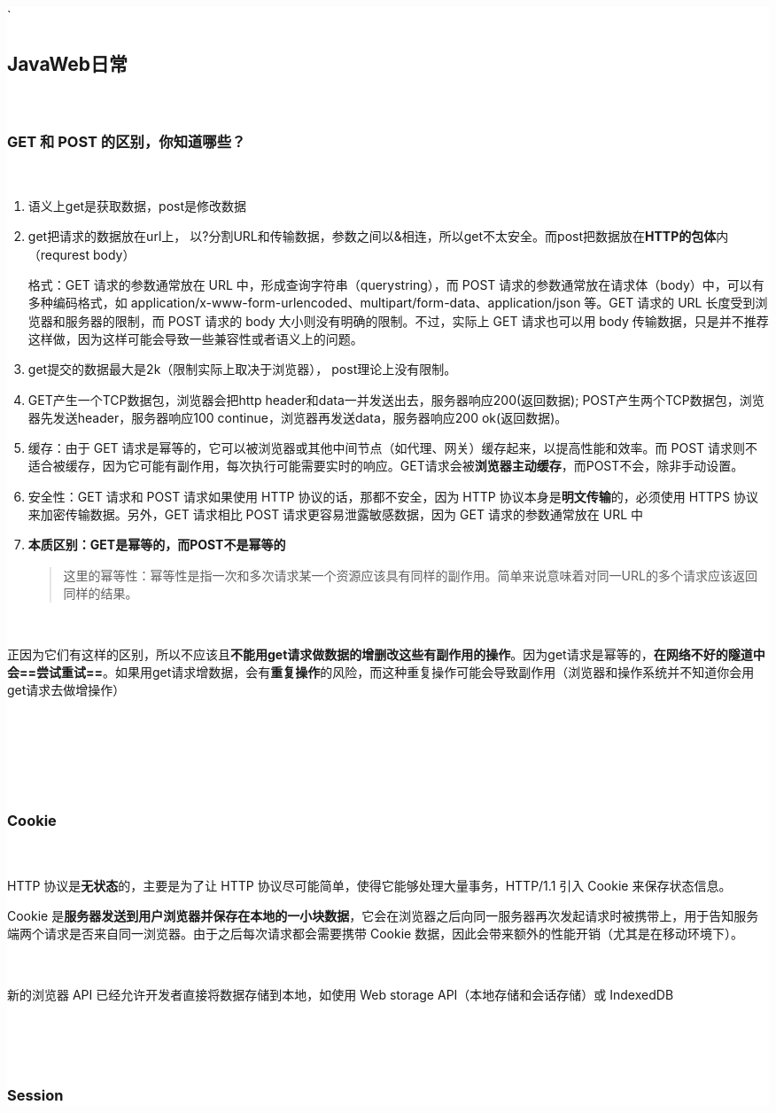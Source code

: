 `

## JavaWeb日常

‍

### GET 和 POST 的区别，你知道哪些？

‍

1. 语义上get是获取数据，post是修改数据
2. get把请求的数据放在url上， 以?分割URL和传输数据，参数之间以&相连，所以get不太安全。而post把数据放在**HTTP的包体**内（requrest body）

    格式：GET 请求的参数通常放在 URL 中，形成查询字符串（querystring），而 POST 请求的参数通常放在请求体（body）中，可以有多种编码格式，如 application/x-www-form-urlencoded、multipart/form-data、application/json 等。GET 请求的 URL 长度受到浏览器和服务器的限制，而 POST 请求的 body 大小则没有明确的限制。不过，实际上 GET 请求也可以用 body 传输数据，只是并不推荐这样做，因为这样可能会导致一些兼容性或者语义上的问题。
3. get提交的数据最大是2k（限制实际上取决于浏览器）， post理论上没有限制。
4. GET产生一个TCP数据包，浏览器会把http header和data一并发送出去，服务器响应200(返回数据); POST产生两个TCP数据包，浏览器先发送header，服务器响应100 continue，浏览器再发送data，服务器响应200 ok(返回数据)。
5. 缓存：由于 GET 请求是幂等的，它可以被浏览器或其他中间节点（如代理、网关）缓存起来，以提高性能和效率。而 POST 请求则不适合被缓存，因为它可能有副作用，每次执行可能需要实时的响应。GET请求会被**浏览器主动缓存**，而POST不会，除非手动设置。
6. 安全性：GET 请求和 POST 请求如果使用 HTTP 协议的话，那都不安全，因为 HTTP 协议本身是**明文传输**的，必须使用 HTTPS 协议来加密传输数据。另外，GET 请求相比 POST 请求更容易泄露敏感数据，因为 GET 请求的参数通常放在 URL 中
7. **本质区别：GET是幂等的，而POST不是幂等的**

    > 这里的幂等性：幂等性是指一次和多次请求某一个资源应该具有同样的副作用。简单来说意味着对同一URL的多个请求应该返回同样的结果。
    >

‍

正因为它们有这样的区别，所以不应该且**不能用get请求做数据的增删改这些有副作用的操作**。因为get请求是幂等的，**在网络不好的隧道中会**​**==尝试重试==**。如果用get请求增数据，会有**重复操作**的风险，而这种重复操作可能会导致副作用（浏览器和操作系统并不知道你会用get请求去做增操作）

‍

‍

‍

### Cookie

‍

HTTP 协议是**无状态**的，主要是为了让 HTTP 协议尽可能简单，使得它能够处理大量事务，HTTP/1.1 引入 Cookie 来保存状态信息。

Cookie 是**服务器发送到用户浏览器并保存在本地的一小块数据**，它会在浏览器之后向同一服务器再次发起请求时被携带上，用于告知服务端两个请求是否来自同一浏览器。由于之后每次请求都会需要携带 Cookie 数据，因此会带来额外的性能开销（尤其是在移动环境下）。

‍

新的浏览器 API 已经允许开发者直接将数据存储到本地，如使用 Web storage API（本地存储和会话存储）或 IndexedDB

‍

‍

### Session
